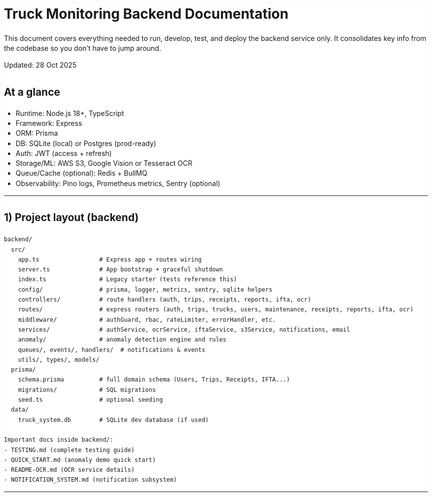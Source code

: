 # Truck Monitoring Backend Documentation

This document covers everything needed to run, develop, test, and deploy the backend service only. It consolidates key info from the codebase so you don’t have to jump around.

Updated: 28 Oct 2025

## At a glance
- Runtime: Node.js 18+, TypeScript
- Framework: Express
- ORM: Prisma
- DB: SQLite (local) or Postgres (prod-ready)
- Auth: JWT (access + refresh)
- Storage/ML: AWS S3, Google Vision or Tesseract OCR
- Queue/Cache (optional): Redis + BullMQ
- Observability: Pino logs, Prometheus metrics, Sentry (optional)

---

## 1) Project layout (backend)
```
backend/
  src/
    app.ts                 # Express app + routes wiring
    server.ts              # App bootstrap + graceful shutdown
    index.ts               # Legacy starter (tests reference this)
    config/                # prisma, logger, metrics, sentry, sqlite helpers
    controllers/           # route handlers (auth, trips, receipts, reports, ifta, ocr)
    routes/                # express routers (auth, trips, trucks, users, maintenance, receipts, reports, ifta, ocr)
    middleware/            # authGuard, rbac, rateLimiter, errorHandler, etc.
    services/              # authService, ocrService, iftaService, s3Service, notifications, email
    anomaly/               # anomaly detection engine and rules
    queues/, events/, handlers/  # notifications & events
    utils/, types/, models/
  prisma/
    schema.prisma          # full domain schema (Users, Trips, Receipts, IFTA...)
    migrations/            # SQL migrations
    seed.ts                # optional seeding
  data/
    truck_system.db        # SQLite dev database (if used)

Important docs inside backend/:
- TESTING.md (complete testing guide)
- QUICK_START.md (anomaly demo quick start)
- README-OCR.md (OCR service details)
- NOTIFICATION_SYSTEM.md (notification subsystem)
```

---
